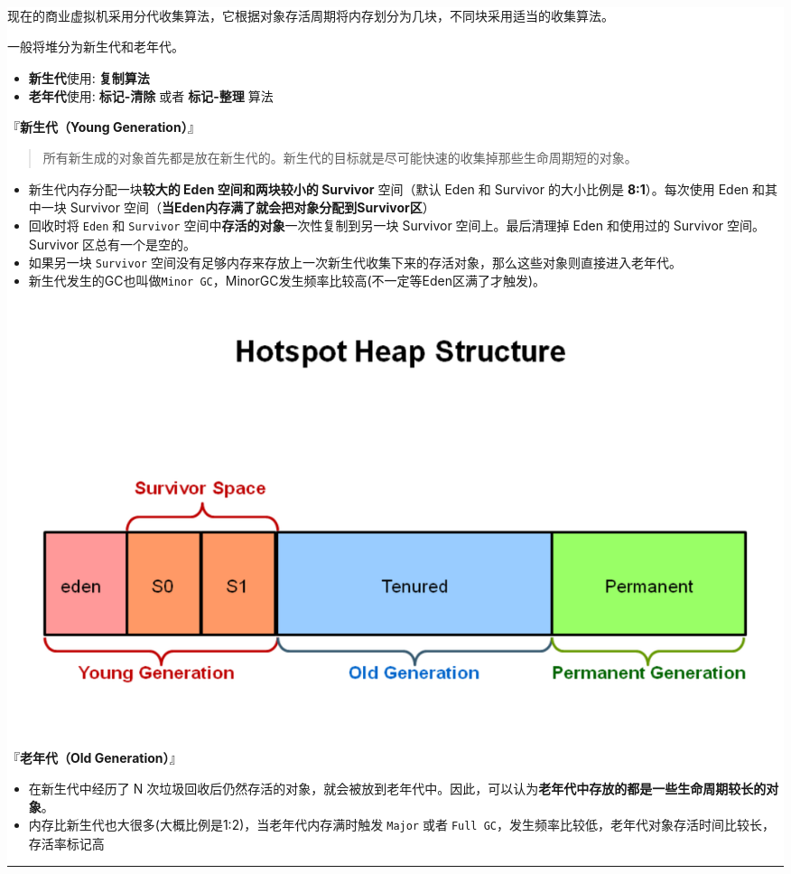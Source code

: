 现在的商业虚拟机采用分代收集算法，它根据对象存活周期将内存划分为几块，不同块采用适当的收集算法。

一般将堆分为新生代和老年代。

- **新生代**使用: **复制算法**
- **老年代**使用: **标记-清除** 或者 **标记-整理** 算法



『**新生代（Young Generation）**』

> 所有新生成的对象首先都是放在新生代的。新生代的目标就是尽可能快速的收集掉那些生命周期短的对象。

- 新生代内存分配一块**较大的 Eden 空间和两块较小的 Survivor** 空间（默认 Eden 和 Survivor 的大小比例是 **8:1**）。每次使用 Eden 和其中一块 Survivor 空间（**当Eden内存满了就会把对象分配到Survivor区**）
- 回收时将 `Eden` 和 `Survivor` 空间中**存活的对象**一次性复制到另一块 Survivor 空间上。最后清理掉 Eden 和使用过的 Survivor 空间。Survivor 区总有一个是空的。
- 如果另一块 `Survivor` 空间没有足够内存来存放上一次新生代收集下来的存活对象，那么这些对象则直接进入老年代。
- 新生代发生的GC也叫做`Minor GC`，MinorGC发生频率比较高(不一定等Eden区满了才触发)。

![img](assets/hotspot-heap-structure.png)



『**老年代（Old Generation）**』

- 在新生代中经历了 N 次垃圾回收后仍然存活的对象，就会被放到老年代中。因此，可以认为**老年代中存放的都是一些生命周期较长的对象**。
- 内存比新生代也大很多(大概比例是1:2)，当老年代内存满时触发 `Major` 或者 `Full GC`，发生频率比较低，老年代对象存活时间比较长，存活率标记高



-----

